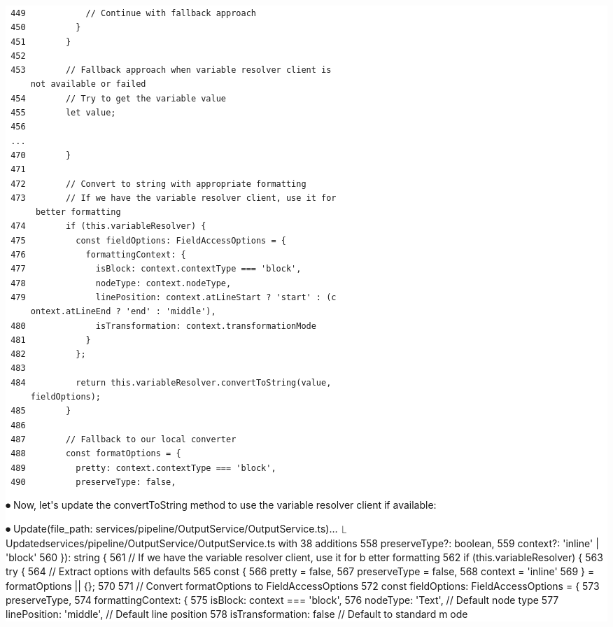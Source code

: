      449            // Continue with fallback approach
     450          }
     451        }
     452
     453        // Fallback approach when variable resolver client is
         not available or failed
     454        // Try to get the variable value
     455        let value;
     456
     ...
     470        }
     471
     472        // Convert to string with appropriate formatting
     473        // If we have the variable resolver client, use it for
          better formatting
     474        if (this.variableResolver) {
     475          const fieldOptions: FieldAccessOptions = {
     476            formattingContext: {
     477              isBlock: context.contextType === 'block',
     478              nodeType: context.nodeType,
     479              linePosition: context.atLineStart ? 'start' : (c
         ontext.atLineEnd ? 'end' : 'middle'),
     480              isTransformation: context.transformationMode
     481            }
     482          };
     483
     484          return this.variableResolver.convertToString(value,
         fieldOptions);
     485        }
     486
     487        // Fallback to our local converter
     488        const formatOptions = {
     489          pretty: context.contextType === 'block',
     490          preserveType: false,

⏺ Now, let's update the convertToString method to use the variable
  resolver client if available:

⏺ Update(file_path: services/pipeline/OutputService/OutputService.ts)…
  ⎿  Updatedservices/pipeline/OutputService/OutputService.ts with 38
            additions
     558      preserveType?: boolean,
     559      context?: 'inline' | 'block'
     560    }): string {
     561      // If we have the variable resolver client, use it for b
         etter formatting
     562      if (this.variableResolver) {
     563        try {
     564          // Extract options with defaults
     565          const {
     566            pretty = false,
     567            preserveType = false,
     568            context = 'inline'
     569          } = formatOptions || {};
     570
     571          // Convert formatOptions to FieldAccessOptions
     572          const fieldOptions: FieldAccessOptions = {
     573            preserveType,
     574            formattingContext: {
     575              isBlock: context === 'block',
     576              nodeType: 'Text', // Default node type
     577              linePosition: 'middle', // Default line position
     578              isTransformation: false // Default to standard m
         ode